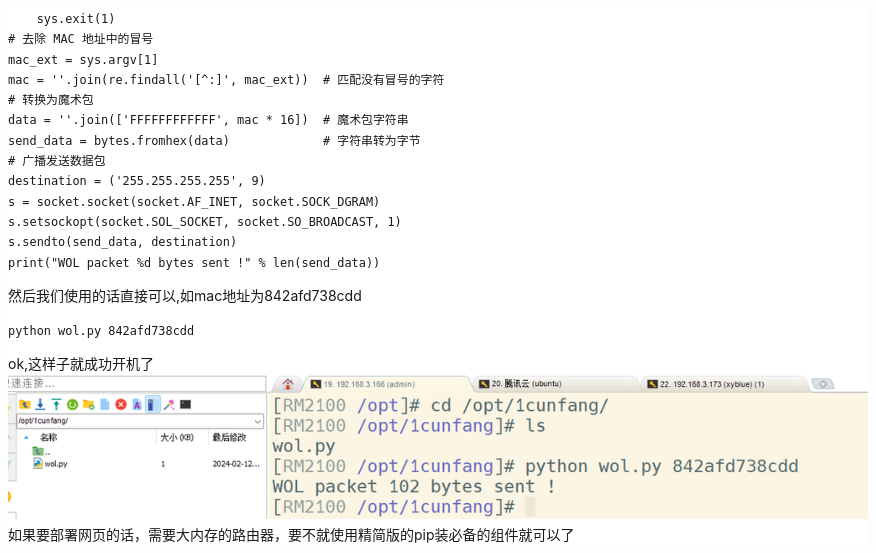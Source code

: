 ```
    sys.exit(1)
# 去除 MAC 地址中的冒号
mac_ext = sys.argv[1]
mac = ''.join(re.findall('[^:]', mac_ext))  # 匹配没有冒号的字符
# 转换为魔术包
data = ''.join(['FFFFFFFFFFFF', mac * 16])  # 魔术包字符串
send_data = bytes.fromhex(data)             # 字符串转为字节
# 广播发送数据包
destination = ('255.255.255.255', 9)
s = socket.socket(socket.AF_INET, socket.SOCK_DGRAM)
s.setsockopt(socket.SOL_SOCKET, socket.SO_BROADCAST, 1)
s.sendto(send_data, destination)
print("WOL packet %d bytes sent !" % len(send_data))
```
然后我们使用的话直接可以,如mac地址为842afd738cdd
```
python wol.py 842afd738cdd
```
ok,这样子就成功开机了
![image-20242123517358.png](00_sync/00软路由/远程网络唤醒/远程网络唤醒/image-20242123517358.png)
如果要部署网页的话，需要大内存的路由器，要不就使用精简版的pip装必备的组件就可以了

